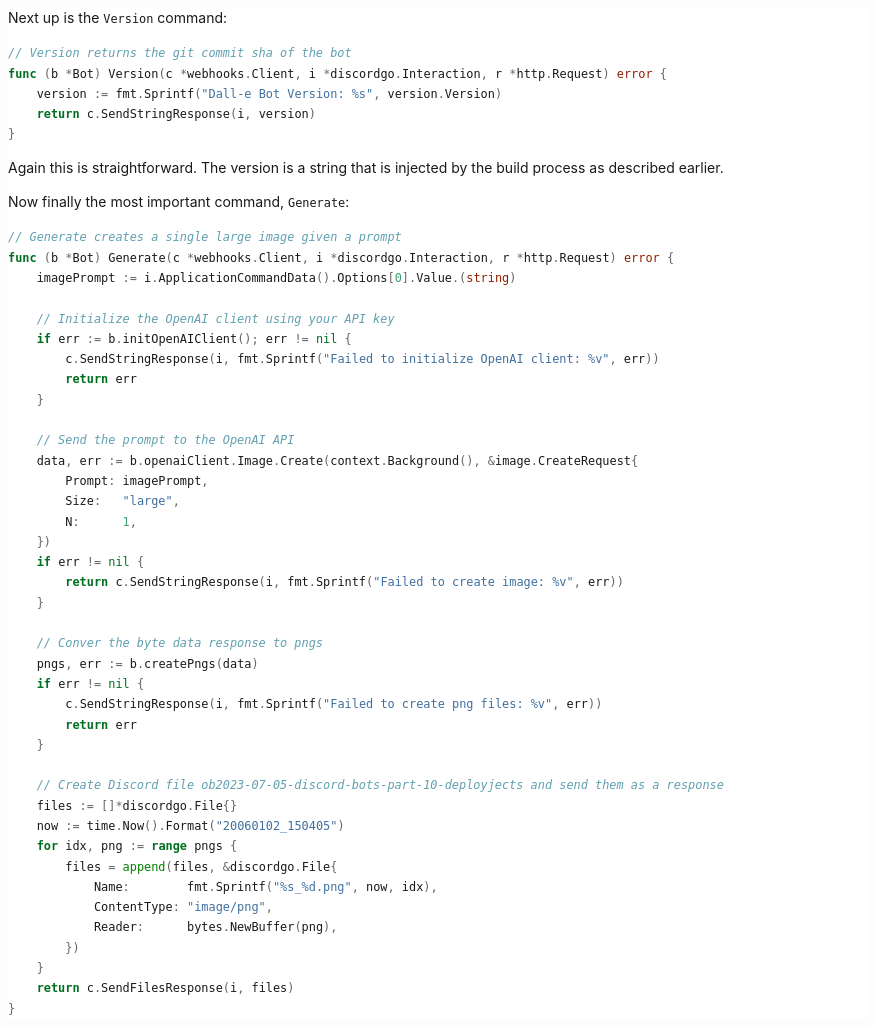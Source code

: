 Next up is the `Version` command:

```go
// Version returns the git commit sha of the bot
func (b *Bot) Version(c *webhooks.Client, i *discordgo.Interaction, r *http.Request) error {
	version := fmt.Sprintf("Dall-e Bot Version: %s", version.Version)
	return c.SendStringResponse(i, version)
}
```

Again this is straightforward. The version is a string that is injected by the
build process as described earlier.

Now finally the most important command, `Generate`:

```go
// Generate creates a single large image given a prompt
func (b *Bot) Generate(c *webhooks.Client, i *discordgo.Interaction, r *http.Request) error {
	imagePrompt := i.ApplicationCommandData().Options[0].Value.(string)

	// Initialize the OpenAI client using your API key
	if err := b.initOpenAIClient(); err != nil {
		c.SendStringResponse(i, fmt.Sprintf("Failed to initialize OpenAI client: %v", err))
		return err
	}

	// Send the prompt to the OpenAI API
	data, err := b.openaiClient.Image.Create(context.Background(), &image.CreateRequest{
		Prompt: imagePrompt,
		Size:   "large",
		N:      1,
	})
	if err != nil {
		return c.SendStringResponse(i, fmt.Sprintf("Failed to create image: %v", err))
	}

	// Conver the byte data response to pngs
	pngs, err := b.createPngs(data)
	if err != nil {
		c.SendStringResponse(i, fmt.Sprintf("Failed to create png files: %v", err))
		return err
	}

	// Create Discord file ob2023-07-05-discord-bots-part-10-deployjects and send them as a response
	files := []*discordgo.File{}
	now := time.Now().Format("20060102_150405")
	for idx, png := range pngs {
		files = append(files, &discordgo.File{
			Name:        fmt.Sprintf("%s_%d.png", now, idx),
			ContentType: "image/png",
			Reader:      bytes.NewBuffer(png),
		})
	}
	return c.SendFilesResponse(i, files)
}
```
